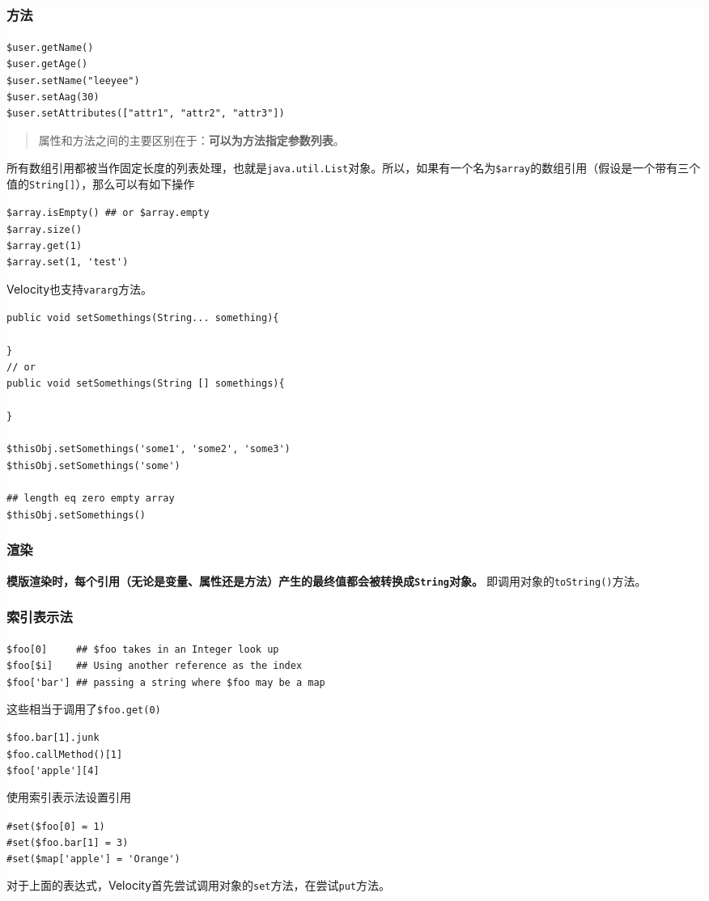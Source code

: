 ### 方法

    $user.getName()
    $user.getAge()
    $user.setName("leeyee")
    $user.setAag(30)
    $user.setAttributes(["attr1", "attr2", "attr3"])

> 属性和方法之间的主要区别在于：**可以为方法指定参数列表**。

所有数组引用都被当作固定长度的列表处理，也就是`java.util.List`对象。所以，如果有一个名为`$array`的数组引用（假设是一个带有三个值的`String[]`），那么可以有如下操作

    $array.isEmpty() ## or $array.empty
    $array.size()
    $array.get(1)
    $array.set(1, 'test')
    
Velocity也支持`vararg`方法。

    public void setSomethings(String... something){
        
    }
    // or
    public void setSomethings(String [] somethings){
        
    }

    $thisObj.setSomethings('some1', 'some2', 'some3')
    $thisObj.setSomethings('some')
    
    ## length eq zero empty array
    $thisObj.setSomethings()

### 渲染

**模版渲染时，每个引用（无论是变量、属性还是方法）产生的最终值都会被转换成`String`对象。** 即调用对象的`toString()`方法。

### 索引表示法


    $foo[0]     ## $foo takes in an Integer look up
    $foo[$i]    ## Using another reference as the index
    $foo['bar'] ## passing a string where $foo may be a map

这些相当于调用了`$foo.get(0)`

    $foo.bar[1].junk
    $foo.callMethod()[1]
    $foo['apple'][4]
    
使用索引表示法设置引用

    #set($foo[0] = 1)
    #set($foo.bar[1] = 3)
    #set($map['apple'] = 'Orange')

对于上面的表达式，Velocity首先尝试调用对象的`set`方法，在尝试`put`方法。
    
